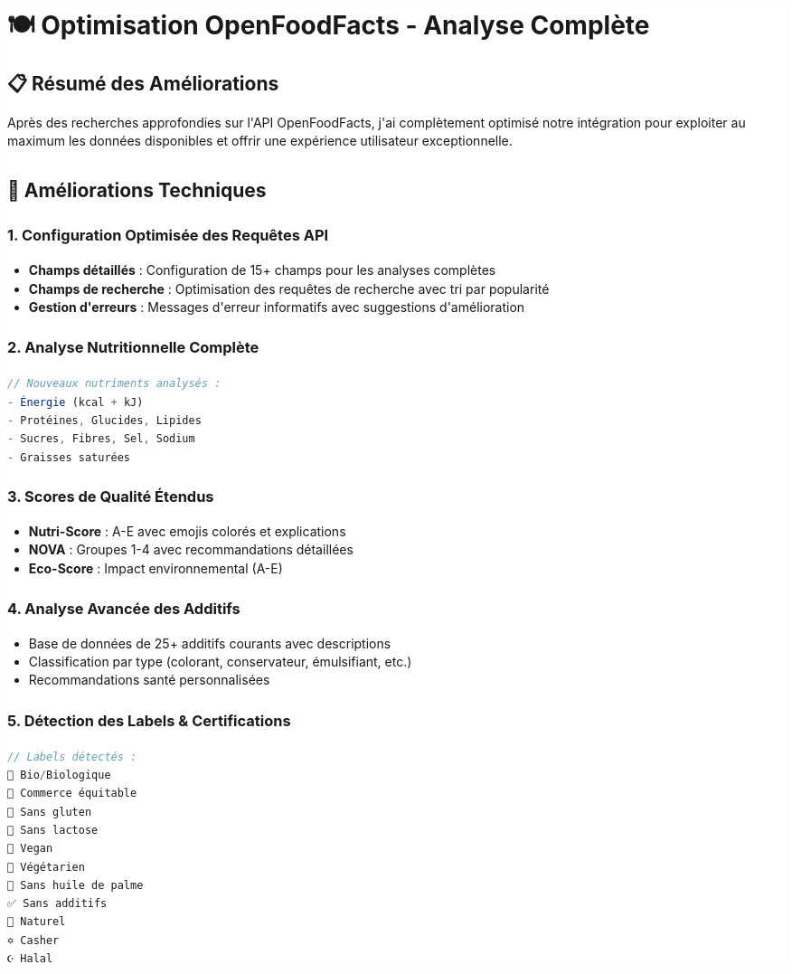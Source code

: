 # 🍽️ Optimisation OpenFoodFacts - Analyse Complète

## 📋 Résumé des Améliorations

Après des recherches approfondies sur l'API OpenFoodFacts, j'ai complètement optimisé notre intégration pour exploiter au maximum les données disponibles et offrir une expérience utilisateur exceptionnelle.

## 🔧 Améliorations Techniques

### 1. **Configuration Optimisée des Requêtes API**
- **Champs détaillés** : Configuration de 15+ champs pour les analyses complètes
- **Champs de recherche** : Optimisation des requêtes de recherche avec tri par popularité
- **Gestion d'erreurs** : Messages d'erreur informatifs avec suggestions d'amélioration

### 2. **Analyse Nutritionnelle Complète**
```javascript
// Nouveaux nutriments analysés :
- Énergie (kcal + kJ)
- Protéines, Glucides, Lipides
- Sucres, Fibres, Sel, Sodium
- Graisses saturées
```

### 3. **Scores de Qualité Étendus**
- **Nutri-Score** : A-E avec emojis colorés et explications
- **NOVA** : Groupes 1-4 avec recommandations détaillées  
- **Eco-Score** : Impact environnemental (A-E)

### 4. **Analyse Avancée des Additifs**
- Base de données de 25+ additifs courants avec descriptions
- Classification par type (colorant, conservateur, émulsifiant, etc.)
- Recommandations santé personnalisées

### 5. **Détection des Labels & Certifications**
```javascript
// Labels détectés :
🌱 Bio/Biologique
🤝 Commerce équitable  
🚫 Sans gluten
🥛 Sans lactose
🌿 Vegan
🥬 Végétarien
🌴 Sans huile de palme
✅ Sans additifs
🍃 Naturel
✡️ Casher
☪️ Halal
```

